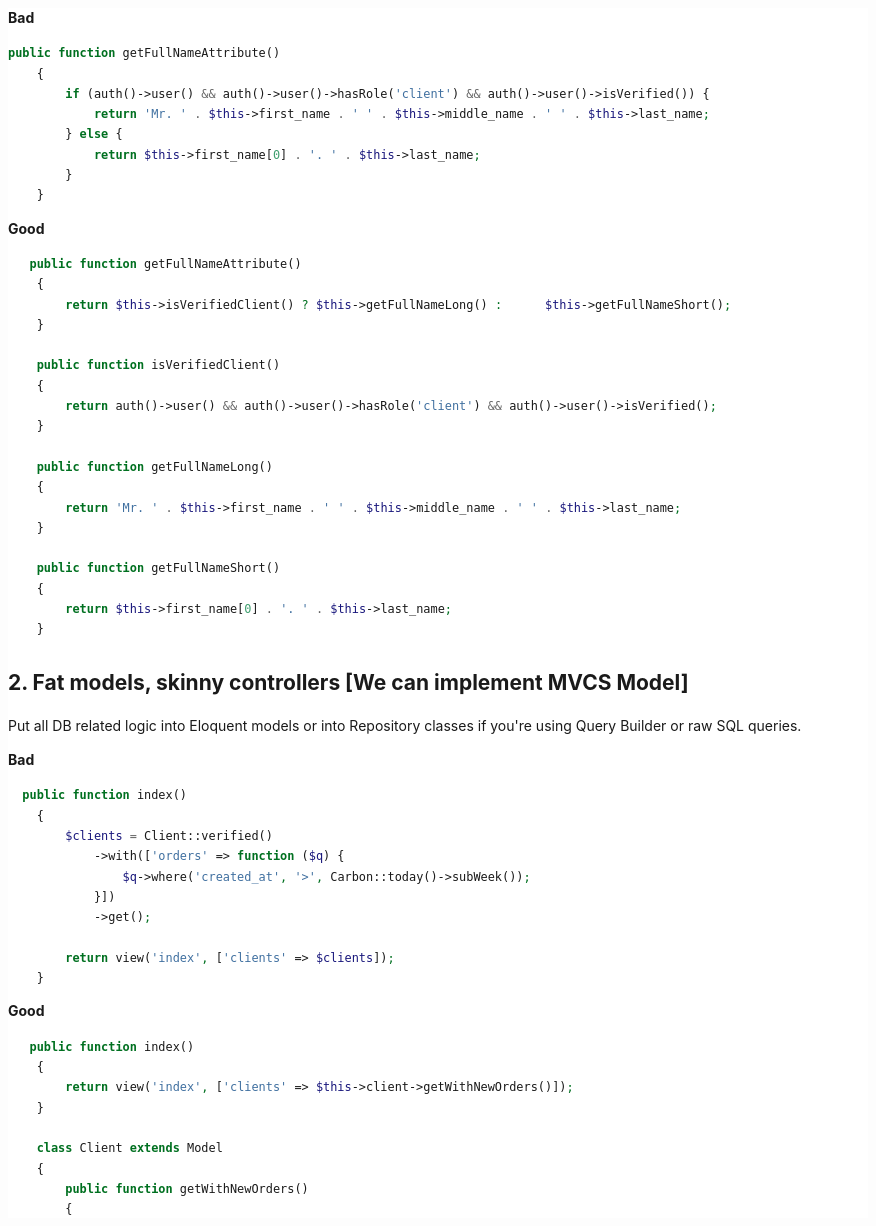 **Bad**
```php
public function getFullNameAttribute()
    {
        if (auth()->user() && auth()->user()->hasRole('client') && auth()->user()->isVerified()) {
            return 'Mr. ' . $this->first_name . ' ' . $this->middle_name . ' ' . $this->last_name;
        } else {
            return $this->first_name[0] . '. ' . $this->last_name;
        }
    }
```
**Good**
```php
   public function getFullNameAttribute()
    {
        return $this->isVerifiedClient() ? $this->getFullNameLong() :      $this->getFullNameShort();
    }

    public function isVerifiedClient()
    {
        return auth()->user() && auth()->user()->hasRole('client') && auth()->user()->isVerified();
    }

    public function getFullNameLong()
    {
        return 'Mr. ' . $this->first_name . ' ' . $this->middle_name . ' ' . $this->last_name;
    }

    public function getFullNameShort()
    {
        return $this->first_name[0] . '. ' . $this->last_name;
    }
```
## 2. Fat models, skinny controllers [We can implement MVCS Model]
Put all DB related logic into Eloquent models or into Repository classes if you're using Query Builder or raw SQL queries.

**Bad**
```php
  public function index()
    {
        $clients = Client::verified()
            ->with(['orders' => function ($q) {
                $q->where('created_at', '>', Carbon::today()->subWeek());
            }])
            ->get();

        return view('index', ['clients' => $clients]);
    }

```
**Good**
```php
   public function index()
    {
        return view('index', ['clients' => $this->client->getWithNewOrders()]);
    }

    class Client extends Model
    {
        public function getWithNewOrders()
        {
```